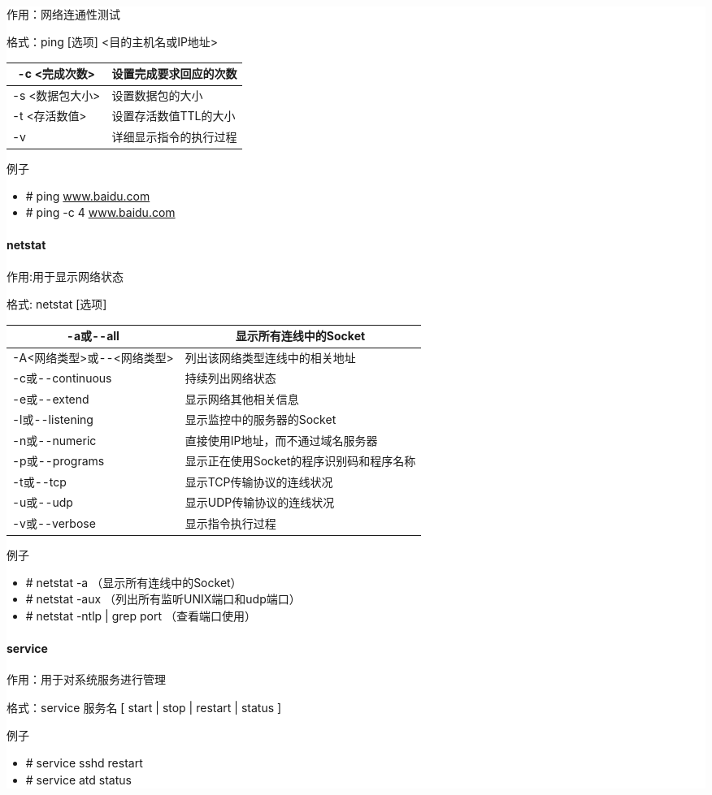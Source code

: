 作用：网络连通性测试

格式：ping [选项] <目的主机名或IP地址>

| -c <完成次数>   | 设置完成要求回应的次数 |
| --------------- | ---------------------- |
| -s <数据包大小> | 设置数据包的大小       |
| -t <存活数值>   | 设置存活数值TTL的大小  |
| -v              | 详细显示指令的执行过程 |

例子

+ \# ping www.baidu.com
+ \# ping -c 4 www.baidu.com

#### netstat

作用:用于显示网络状态

格式: netstat [选项]

| -a或--all                  | 显示所有连线中的Socket                   |
| -------------------------- | ---------------------------------------- |
| -A<网络类型>或--<网络类型> | 列出该网络类型连线中的相关地址           |
| -c或--continuous           | 持续列出网络状态                         |
| -e或--extend               | 显示网络其他相关信息                     |
| -l或--listening            | 显示监控中的服务器的Socket               |
| -n或--numeric              | 直接使用IP地址，而不通过域名服务器       |
| -p或--programs             | 显示正在使用Socket的程序识别码和程序名称 |
| -t或--tcp                  | 显示TCP传输协议的连线状况                |
| -u或--udp                  | 显示UDP传输协议的连线状况                |
| -v或--verbose              | 显示指令执行过程                         |

例子

+ \# netstat -a	（显示所有连线中的Socket）
+ \# netstat -aux  （列出所有监听UNIX端口和udp端口）
+ \# netstat -ntlp | grep port   （查看端口使用）

#### service

作用：用于对系统服务进行管理

格式：service 服务名 [ start | stop | restart | status ]

例子

+ \# service sshd restart
+ \# service atd status

